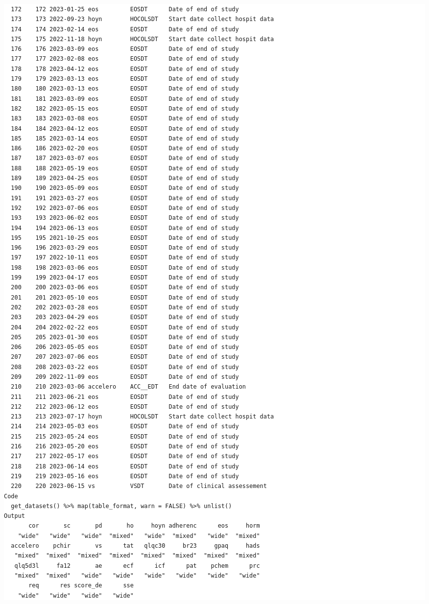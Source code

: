       172    172 2023-01-25 eos         EOSDT      Date of end of study               
      173    173 2022-09-23 hoyn        HOCOLSDT   Start date collect hospit data     
      174    174 2023-02-14 eos         EOSDT      Date of end of study               
      175    175 2022-11-18 hoyn        HOCOLSDT   Start date collect hospit data     
      176    176 2023-03-09 eos         EOSDT      Date of end of study               
      177    177 2023-02-08 eos         EOSDT      Date of end of study               
      178    178 2023-04-12 eos         EOSDT      Date of end of study               
      179    179 2023-03-13 eos         EOSDT      Date of end of study               
      180    180 2023-03-13 eos         EOSDT      Date of end of study               
      181    181 2023-03-09 eos         EOSDT      Date of end of study               
      182    182 2023-05-15 eos         EOSDT      Date of end of study               
      183    183 2023-03-08 eos         EOSDT      Date of end of study               
      184    184 2023-04-12 eos         EOSDT      Date of end of study               
      185    185 2023-03-14 eos         EOSDT      Date of end of study               
      186    186 2023-02-20 eos         EOSDT      Date of end of study               
      187    187 2023-03-07 eos         EOSDT      Date of end of study               
      188    188 2023-05-19 eos         EOSDT      Date of end of study               
      189    189 2023-04-25 eos         EOSDT      Date of end of study               
      190    190 2023-05-09 eos         EOSDT      Date of end of study               
      191    191 2023-03-27 eos         EOSDT      Date of end of study               
      192    192 2023-07-06 eos         EOSDT      Date of end of study               
      193    193 2023-06-02 eos         EOSDT      Date of end of study               
      194    194 2023-06-13 eos         EOSDT      Date of end of study               
      195    195 2021-10-25 eos         EOSDT      Date of end of study               
      196    196 2023-03-29 eos         EOSDT      Date of end of study               
      197    197 2022-10-11 eos         EOSDT      Date of end of study               
      198    198 2023-03-06 eos         EOSDT      Date of end of study               
      199    199 2023-04-17 eos         EOSDT      Date of end of study               
      200    200 2023-03-06 eos         EOSDT      Date of end of study               
      201    201 2023-05-10 eos         EOSDT      Date of end of study               
      202    202 2023-03-28 eos         EOSDT      Date of end of study               
      203    203 2023-04-29 eos         EOSDT      Date of end of study               
      204    204 2022-02-22 eos         EOSDT      Date of end of study               
      205    205 2023-01-30 eos         EOSDT      Date of end of study               
      206    206 2023-05-05 eos         EOSDT      Date of end of study               
      207    207 2023-07-06 eos         EOSDT      Date of end of study               
      208    208 2023-03-22 eos         EOSDT      Date of end of study               
      209    209 2022-11-09 eos         EOSDT      Date of end of study               
      210    210 2023-03-06 accelero    ACC__EDT   End date of evaluation             
      211    211 2023-06-21 eos         EOSDT      Date of end of study               
      212    212 2023-06-12 eos         EOSDT      Date of end of study               
      213    213 2023-07-17 hoyn        HOCOLSDT   Start date collect hospit data     
      214    214 2023-05-03 eos         EOSDT      Date of end of study               
      215    215 2023-05-24 eos         EOSDT      Date of end of study               
      216    216 2023-05-20 eos         EOSDT      Date of end of study               
      217    217 2022-05-17 eos         EOSDT      Date of end of study               
      218    218 2023-06-14 eos         EOSDT      Date of end of study               
      219    219 2023-05-16 eos         EOSDT      Date of end of study               
      220    220 2023-06-15 vs          VSDT       Date of clinical assessement       
    Code
      get_datasets() %>% map(table_format, warn = FALSE) %>% unlist()
    Output
           cor       sc       pd       ho     hoyn adherenc      eos     horm 
        "wide"   "wide"   "wide"  "mixed"   "wide"  "mixed"   "wide"  "mixed" 
      accelero    pchir       vs      tat   qlqc30     br23     gpaq     hads 
       "mixed"  "mixed"  "mixed"  "mixed"  "mixed"  "mixed"  "mixed"  "mixed" 
       qlq5d3l     fa12       ae      ecf      icf      pat    pchem      prc 
       "mixed"  "mixed"   "wide"   "wide"   "wide"   "wide"   "wide"   "wide" 
           req      res score_de      sse 
        "wide"   "wide"   "wide"   "wide" 
